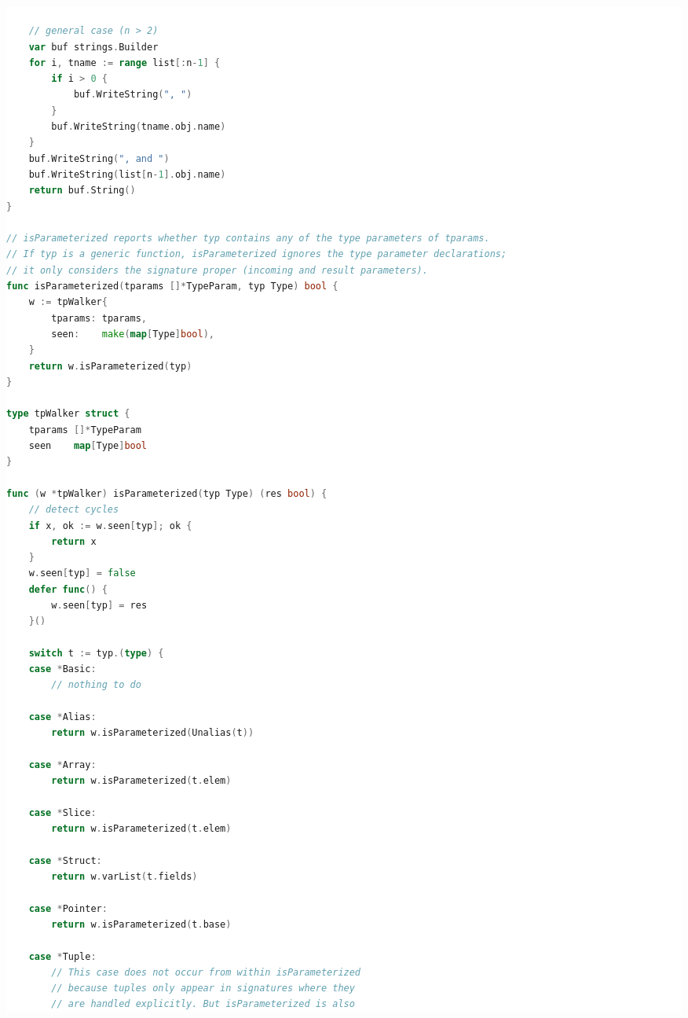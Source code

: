 ```go

	// general case (n > 2)
	var buf strings.Builder
	for i, tname := range list[:n-1] {
		if i > 0 {
			buf.WriteString(", ")
		}
		buf.WriteString(tname.obj.name)
	}
	buf.WriteString(", and ")
	buf.WriteString(list[n-1].obj.name)
	return buf.String()
}

// isParameterized reports whether typ contains any of the type parameters of tparams.
// If typ is a generic function, isParameterized ignores the type parameter declarations;
// it only considers the signature proper (incoming and result parameters).
func isParameterized(tparams []*TypeParam, typ Type) bool {
	w := tpWalker{
		tparams: tparams,
		seen:    make(map[Type]bool),
	}
	return w.isParameterized(typ)
}

type tpWalker struct {
	tparams []*TypeParam
	seen    map[Type]bool
}

func (w *tpWalker) isParameterized(typ Type) (res bool) {
	// detect cycles
	if x, ok := w.seen[typ]; ok {
		return x
	}
	w.seen[typ] = false
	defer func() {
		w.seen[typ] = res
	}()

	switch t := typ.(type) {
	case *Basic:
		// nothing to do

	case *Alias:
		return w.isParameterized(Unalias(t))

	case *Array:
		return w.isParameterized(t.elem)

	case *Slice:
		return w.isParameterized(t.elem)

	case *Struct:
		return w.varList(t.fields)

	case *Pointer:
		return w.isParameterized(t.base)

	case *Tuple:
		// This case does not occur from within isParameterized
		// because tuples only appear in signatures where they
		// are handled explicitly. But isParameterized is also
```